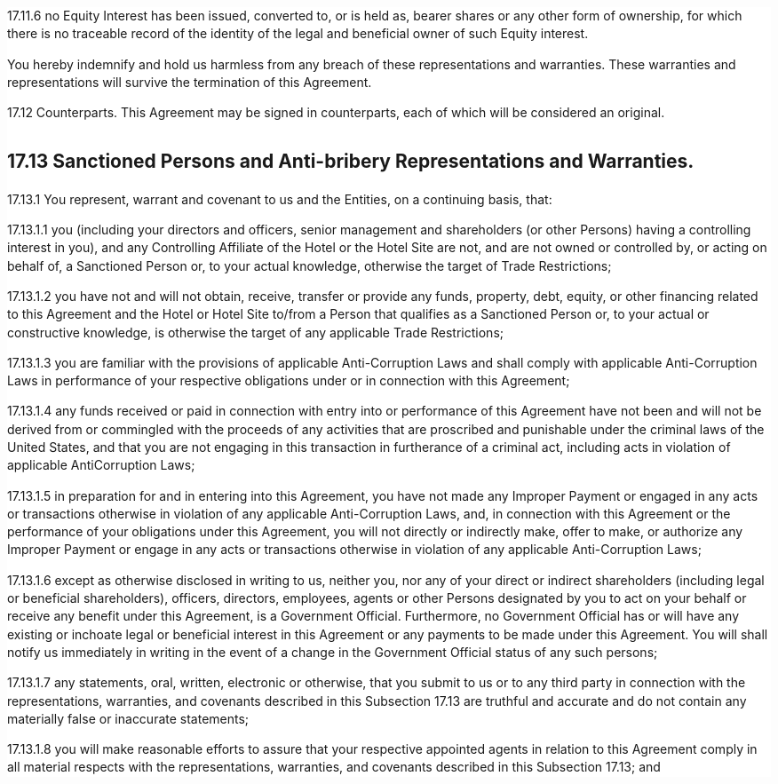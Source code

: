 17.11.6 no Equity Interest has been issued, converted to, or is held as, bearer shares or any other form of ownership, for which there is no traceable record of the identity of the legal and beneficial owner of such Equity interest.

You hereby indemnify and hold us harmless from any breach of these representations and warranties. These warranties and representations will survive the termination of this Agreement.

17.12 Counterparts. This Agreement may be signed in counterparts, each of which will be considered an original.

## 17.13 Sanctioned Persons and Anti-bribery Representations and Warranties.

17.13.1 You represent, warrant and covenant to us and the Entities, on a continuing basis, that:

17.13.1.1 you (including your directors and officers, senior management and shareholders (or other Persons) having a controlling interest in you), and any Controlling Affiliate of the Hotel or the Hotel Site are not, and are not owned or controlled by, or acting on behalf of, a Sanctioned Person or, to your actual knowledge, otherwise the target of Trade Restrictions;

17.13.1.2 you have not and will not obtain, receive, transfer or provide any funds, property, debt, equity, or other financing related to this Agreement and the Hotel or Hotel Site to/from a Person that qualifies as a Sanctioned Person or, to your actual or constructive knowledge, is otherwise the target of any applicable Trade Restrictions;

17.13.1.3 you are familiar with the provisions of applicable Anti-Corruption Laws and shall comply with applicable Anti-Corruption Laws in performance of your respective obligations under or in connection with this Agreement;

17.13.1.4 any funds received or paid in connection with entry into or performance of this Agreement have not been and will not be derived from or commingled with the proceeds of any activities that are proscribed and punishable under the criminal laws of the United States, and that you are not engaging in this transaction in furtherance of a criminal act, including acts in violation of applicable AntiCorruption Laws;

17.13.1.5 in preparation for and in entering into this Agreement, you have not made any Improper Payment or engaged in any acts or transactions otherwise in violation of any applicable Anti-Corruption Laws, and, in connection with this Agreement or the performance of your obligations under this Agreement, you will not directly or indirectly make, offer to make, or authorize any Improper Payment or engage in any acts or transactions otherwise in violation of any applicable Anti-Corruption Laws;

17.13.1.6 except as otherwise disclosed in writing to us, neither you, nor any of your direct or indirect shareholders (including legal or beneficial shareholders), officers, directors, employees, agents or other Persons designated by you to act on your behalf or receive any benefit under this Agreement, is a Government Official. Furthermore, no Government Official has or will have any existing or inchoate legal or beneficial interest in this Agreement or any payments to be made under this Agreement. You will shall notify us immediately in writing in the event of a change in the Government Official status of any such persons;

17.13.1.7 any statements, oral, written, electronic or otherwise, that you submit to us or to any third party in connection with the representations, warranties, and covenants described in this Subsection 17.13 are truthful and accurate and do not contain any materially false or inaccurate statements;

17.13.1.8 you will make reasonable efforts to assure that your respective appointed agents in relation to this Agreement comply in all material respects with the representations, warranties, and covenants described in this Subsection 17.13; and
